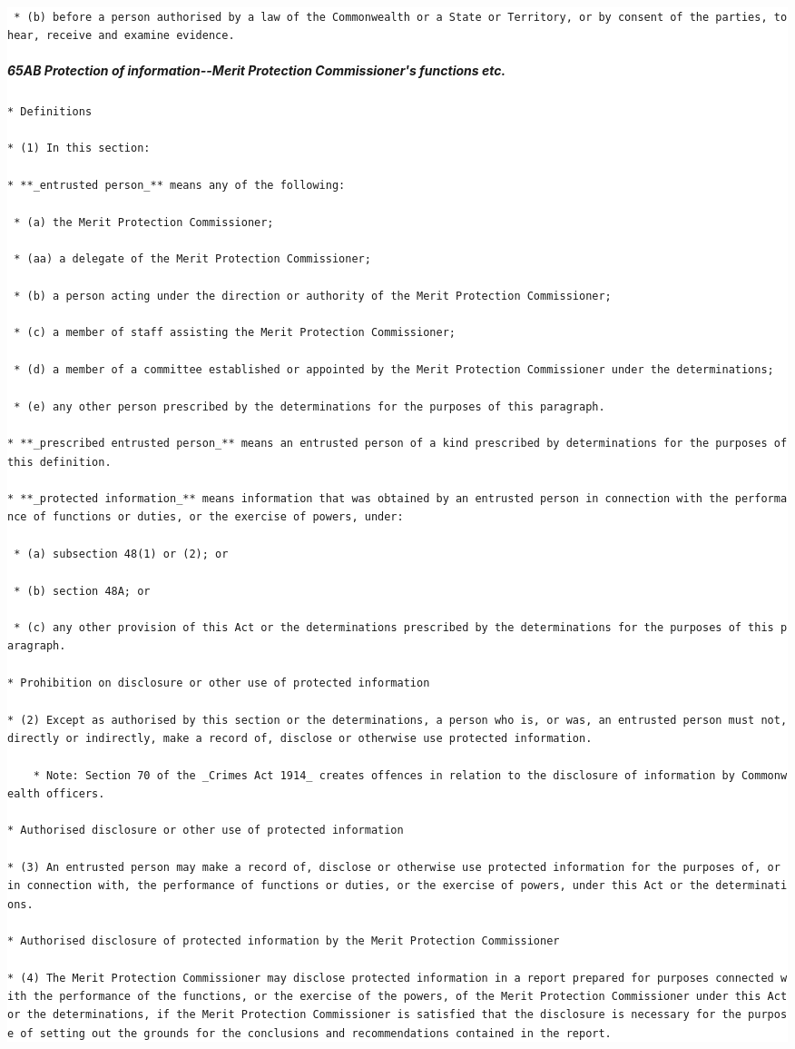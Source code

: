      * (b) before a person authorised by a law of the Commonwealth or a State or Territory, or by consent of the parties, to hear, receive and examine evidence.

##### 65AB  Protection of information--Merit Protection Commissioner's functions etc.

    * Definitions

    * (1) In this section:

    * **_entrusted person_** means any of the following:

     * (a) the Merit Protection Commissioner;

     * (aa) a delegate of the Merit Protection Commissioner;

     * (b) a person acting under the direction or authority of the Merit Protection Commissioner;

     * (c) a member of staff assisting the Merit Protection Commissioner;

     * (d) a member of a committee established or appointed by the Merit Protection Commissioner under the determinations;

     * (e) any other person prescribed by the determinations for the purposes of this paragraph.

    * **_prescribed entrusted person_** means an entrusted person of a kind prescribed by determinations for the purposes of this definition.

    * **_protected information_** means information that was obtained by an entrusted person in connection with the performance of functions or duties, or the exercise of powers, under:

     * (a) subsection 48(1) or (2); or

     * (b) section 48A; or

     * (c) any other provision of this Act or the determinations prescribed by the determinations for the purposes of this paragraph.

    * Prohibition on disclosure or other use of protected information

    * (2) Except as authorised by this section or the determinations, a person who is, or was, an entrusted person must not, directly or indirectly, make a record of, disclose or otherwise use protected information.

        * Note: Section 70 of the _Crimes Act 1914_ creates offences in relation to the disclosure of information by Commonwealth officers.

    * Authorised disclosure or other use of protected information

    * (3) An entrusted person may make a record of, disclose or otherwise use protected information for the purposes of, or in connection with, the performance of functions or duties, or the exercise of powers, under this Act or the determinations.

    * Authorised disclosure of protected information by the Merit Protection Commissioner

    * (4) The Merit Protection Commissioner may disclose protected information in a report prepared for purposes connected with the performance of the functions, or the exercise of the powers, of the Merit Protection Commissioner under this Act or the determinations, if the Merit Protection Commissioner is satisfied that the disclosure is necessary for the purpose of setting out the grounds for the conclusions and recommendations contained in the report.
